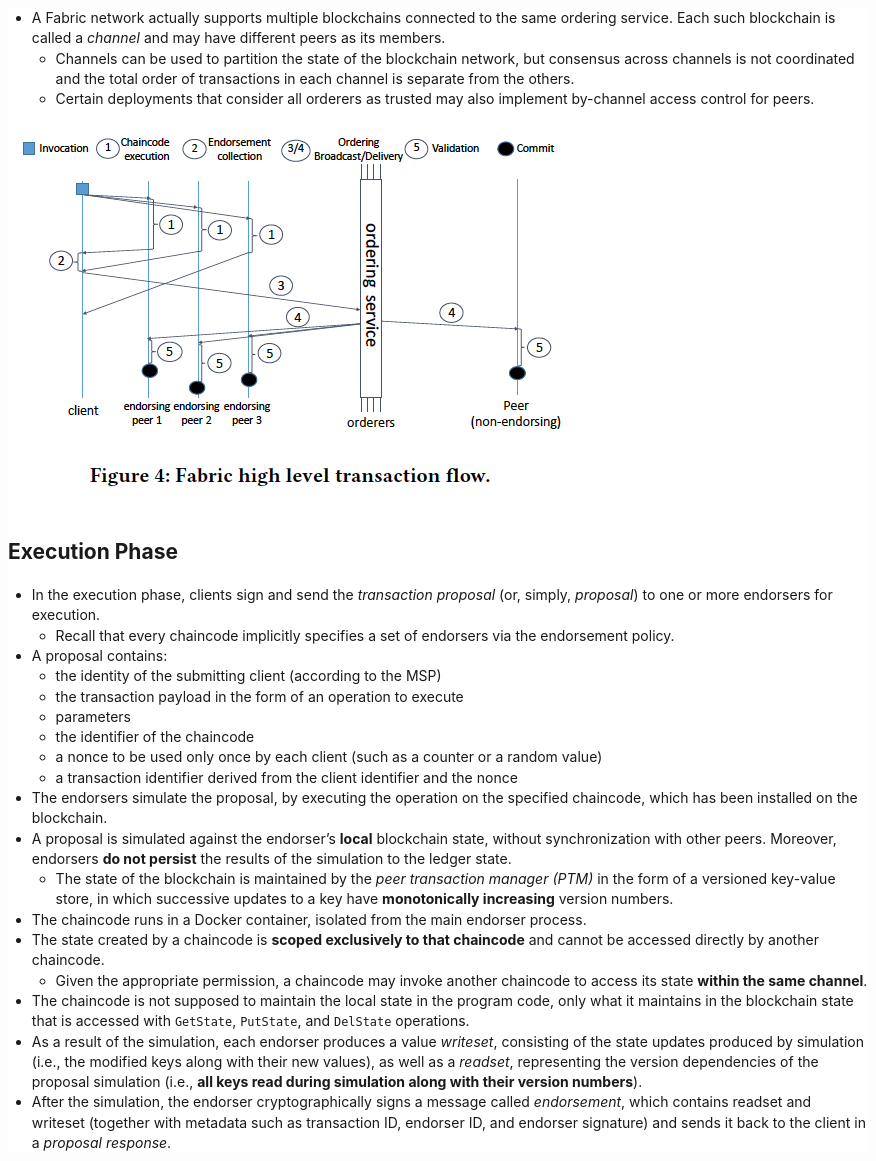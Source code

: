 - A Fabric network actually supports multiple blockchains connected to the same ordering service. Each such blockchain is called a *channel* and may have different peers as its members.
    - Channels can be used to partition the state of the blockchain network, but consensus across channels is not coordinated and the total order of transactions in each channel is separate from the others.
    - Certain deployments that consider all orderers as trusted may also implement by-channel access control for peers.

![](./src/high_level_tx_flow.png)
## Execution Phase
- In the execution phase, clients sign and send the *transaction proposal* (or, simply, *proposal*) to one or more endorsers for execution.
    - Recall that every chaincode implicitly specifies a set of endorsers via the endorsement policy.
- A proposal contains:
    - the identity of the submitting client (according to the MSP)
    - the transaction payload in the form of an operation to execute
    - parameters
    - the identifier of the chaincode
    - a nonce to be used only once by each client (such as a counter or a random value)
    - a transaction identifier derived from the client identifier and the nonce
- The endorsers simulate the proposal, by executing the operation on the specified chaincode, which has been installed on the blockchain.
- A proposal is simulated against the endorser’s **local** blockchain state, without synchronization with other peers. Moreover, endorsers **do not persist** the results of the simulation to the ledger state.
    - The state of the blockchain is maintained by the *peer transaction manager (PTM)* in the form of a versioned key-value store, in which successive updates to a key have **monotonically increasing** version numbers.
- The chaincode runs in a Docker container, isolated from the main endorser process.
- The state created by a chaincode is **scoped exclusively to that chaincode** and cannot be accessed directly by another chaincode. 
    - Given the appropriate permission, a chaincode may invoke another chaincode to access its state **within the same channel**.
- The chaincode is not supposed to maintain the local state in the program code, only what it maintains in the blockchain state that is accessed with `GetState`, `PutState`, and `DelState` operations.
- As a result of the simulation, each endorser produces a value *writeset*, consisting of the state updates produced by simulation (i.e., the modified keys along with their new values), as well as a *readset*, representing the version dependencies of the proposal simulation (i.e., **all keys read during simulation along with their version numbers**). 
- After the simulation, the endorser cryptographically signs a message called *endorsement*, which contains readset and writeset (together with metadata such as transaction ID, endorser ID, and endorser signature) and sends it back to the client in a *proposal response*. 
